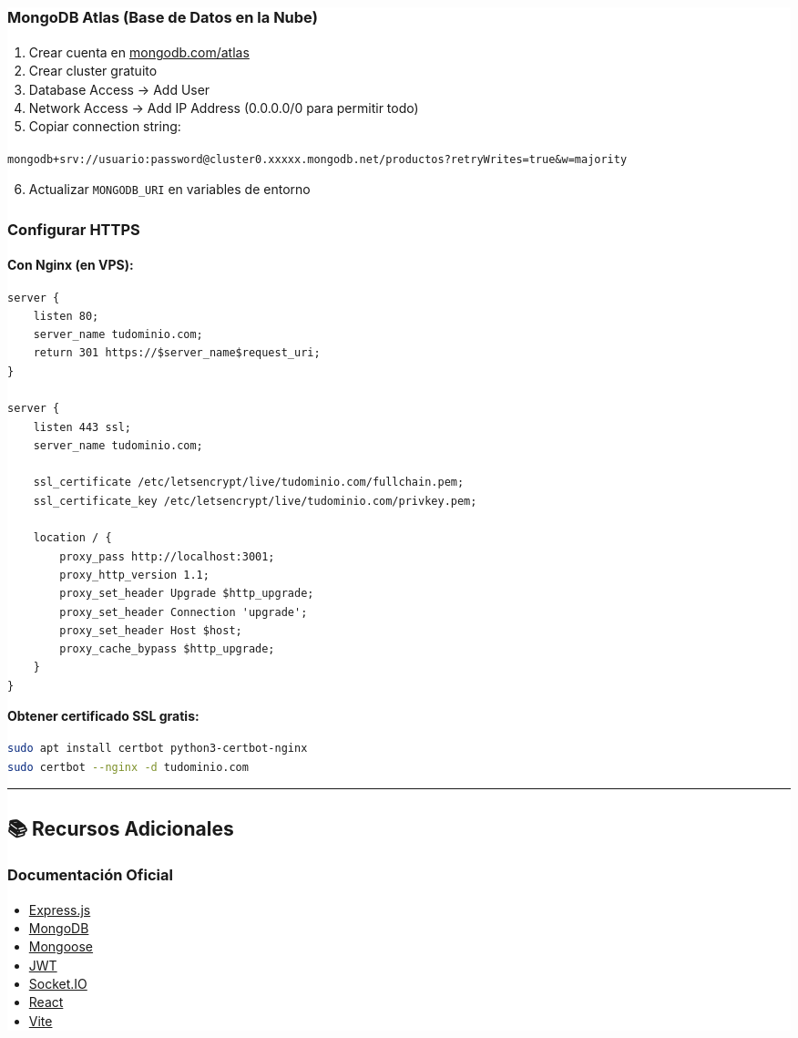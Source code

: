 ### MongoDB Atlas (Base de Datos en la Nube)

1. Crear cuenta en [mongodb.com/atlas](https://www.mongodb.com/atlas)
2. Crear cluster gratuito
3. Database Access → Add User
4. Network Access → Add IP Address (0.0.0.0/0 para permitir todo)
5. Copiar connection string:
```
mongodb+srv://usuario:password@cluster0.xxxxx.mongodb.net/productos?retryWrites=true&w=majority
```
6. Actualizar `MONGODB_URI` en variables de entorno

### Configurar HTTPS

**Con Nginx (en VPS):**
```nginx
server {
    listen 80;
    server_name tudominio.com;
    return 301 https://$server_name$request_uri;
}

server {
    listen 443 ssl;
    server_name tudominio.com;

    ssl_certificate /etc/letsencrypt/live/tudominio.com/fullchain.pem;
    ssl_certificate_key /etc/letsencrypt/live/tudominio.com/privkey.pem;

    location / {
        proxy_pass http://localhost:3001;
        proxy_http_version 1.1;
        proxy_set_header Upgrade $http_upgrade;
        proxy_set_header Connection 'upgrade';
        proxy_set_header Host $host;
        proxy_cache_bypass $http_upgrade;
    }
}
```

**Obtener certificado SSL gratis:**
```bash
sudo apt install certbot python3-certbot-nginx
sudo certbot --nginx -d tudominio.com
```

---

## 📚 Recursos Adicionales

### Documentación Oficial
- [Express.js](https://expressjs.com/)
- [MongoDB](https://www.mongodb.com/docs/)
- [Mongoose](https://mongoosejs.com/)
- [JWT](https://jwt.io/)
- [Socket.IO](https://socket.io/docs/)
- [React](https://react.dev/)
- [Vite](https://vitejs.dev/)
